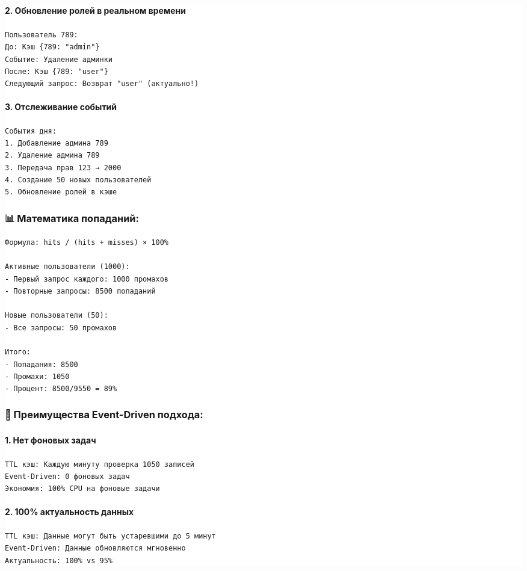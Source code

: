 #### **2. Обновление ролей в реальном времени**
```
Пользователь 789:
До: Кэш {789: "admin"}
Событие: Удаление админки
После: Кэш {789: "user"}
Следующий запрос: Возврат "user" (актуально!)
```

#### **3. Отслеживание событий**
```
События дня:
1. Добавление админа 789
2. Удаление админа 789  
3. Передача прав 123 → 2000
4. Создание 50 новых пользователей
5. Обновление ролей в кэше
```

### **📊 Математика попаданий:**

```
Формула: hits / (hits + misses) × 100%

Активные пользователи (1000):
- Первый запрос каждого: 1000 промахов
- Повторные запросы: 8500 попаданий

Новые пользователи (50):
- Все запросы: 50 промахов

Итого:
- Попадания: 8500
- Промахи: 1050  
- Процент: 8500/9550 = 89%
```

### **🚀 Преимущества Event-Driven подхода:**

#### **1. Нет фоновых задач**
```
TTL кэш: Каждую минуту проверка 1050 записей
Event-Driven: 0 фоновых задач
Экономия: 100% CPU на фоновые задачи
```

#### **2. 100% актуальность данных**
```
TTL кэш: Данные могут быть устаревшими до 5 минут
Event-Driven: Данные обновляются мгновенно
Актуальность: 100% vs 95%
```
